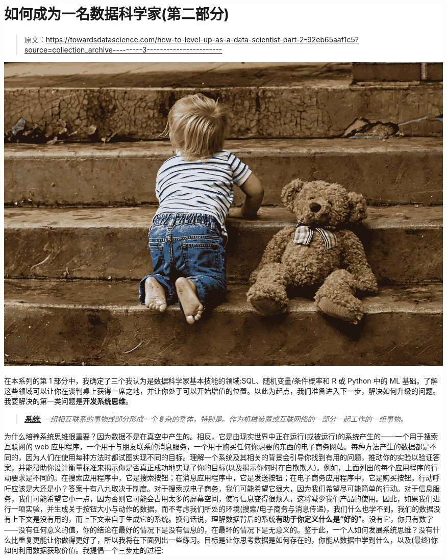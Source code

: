 # 如何成为一名数据科学家(第二部分)

> 原文：<https://towardsdatascience.com/how-to-level-up-as-a-data-scientist-part-2-92eb65aaf1c5?source=collection_archive---------3----------------------->

![](img/4f8403243a3197270db070dcf9cb25d8.png)

在本系列的第 1 部分中，我确定了三个我认为是数据科学家基本技能的领域:SQL、随机变量/条件概率和 R 或 Python 中的 ML 基础。了解这些领域可以让你在谈判桌上获得一席之地，并让你处于可以开始增值的位置。以此为起点，我们准备进入下一步，解决如何升级的问题。我要解决的第一类问题是**开发系统思维**。

> [***系统:***](https://www.google.com/search?q=system&oq=system) *一组相互联系的事物或部分形成一个复杂的整体，特别是。作为机械装置或互联网络的一部分一起工作的一组事物。*

为什么培养系统思维很重要？因为数据不是在真空中产生的。相反，它是由现实世界中正在运行(或被运行)的系统产生的——一个用于搜索互联网的 web 应用程序，一个用于与朋友联系的消息服务，一个用于购买任何你想要的东西的电子商务网站。每种方法产生的数据都是不同的，因为人们在使用每种方法时都试图实现不同的目标。理解一个系统及其相关的背景会引导你找到有用的问题，推动你的实验以验证答案，并能帮助你设计衡量标准来揭示你是否真正成功地实现了你的目标(以及揭示你何时在自欺欺人)。例如，上面列出的每个应用程序的行动要求是不同的。在搜索应用程序中，它是搜索按钮；在消息应用程序中，它是发送按钮；在电子商务应用程序中，它是购买按钮。行动呼吁应该是大还是小？答案十有八九取决于制度。对于搜索或电子商务，我们可能希望它很大，因为我们希望尽可能简单的行动。对于信息服务，我们可能希望它小一点，因为否则它可能会占用太多的屏幕空间，使写信息变得很烦人，这将减少我们产品的使用。因此，如果我们进行一项实验，并生成关于按钮大小与动作的数据，而不考虑我们所处的环境(搜索/电子商务与消息传递)，我们什么也学不到。我们的数据没有上下文是没有用的，而上下文来自于生成它的系统。换句话说，理解数据背后的系统**有助于你定义什么是“好的”**。没有它，你只有数字——没有任何意义的值，你的结论在最好的情况下是没有信息的，在最坏的情况下是无意义的。鉴于此，一个人如何发展系统思维？没有什么比重复更能让你做得更好了，所以我将在下面列出一些练习。目标是让你思考数据是如何存在的，你能从数据中学到什么，以及(最终)你如何利用数据获取价值。我提倡一个三步走的过程:
